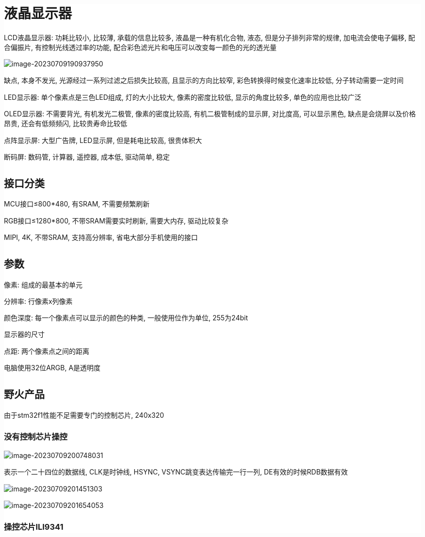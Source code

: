 # 液晶显示器

LCD液晶显示器: 功耗比较小, 比较薄, 承载的信息比较多, 液晶是一种有机化合物, 液态, 但是分子排列非常的规律, 加电流会使电子偏移, 配合偏振片, 有控制光线透过率的功能, 配合彩色滤光片和电压可以改变每一颜色的光的透光量

![image-20230709190937950](https://picture-01-1316374204.cos.ap-beijing.myqcloud.com/image/202310281049029.png)

缺点, 本身不发光, 光源经过一系列过滤之后损失比较高, 且显示的方向比较窄, 彩色转换得时候变化速率比较低, 分子转动需要一定时间

LED显示器: 单个像素点是三色LED组成, 灯的大小比较大, 像素的密度比较低, 显示的角度比较多, 单色的应用也比较广泛

OLED显示器: 不需要背光, 有机发光二极管, 像素的密度比较高, 有机二极管制成的显示屏, 对比度高, 可以显示黑色, 缺点是会烧屏以及价格昂贵, 还会有低频频闪, 比较贵寿命比较低

点阵显示屏: 大型广告牌, LED显示屏, 但是耗电比较高, 很贵体积大

断码屏: 数码管, 计算器, 遥控器, 成本低, 驱动简单, 稳定

## 接口分类

MCU接口≤800*480, 有SRAM, 不需要频繁刷新

RGB接口≤1280*800, 不带SRAM需要实时刷新, 需要大内存, 驱动比较复杂

MIPI, 4K, 不带SRAM, 支持高分辨率, 省电大部分手机使用的接口

## 参数

像素: 组成的最基本的单元

分辨率: 行像素x列像素

颜色深度: 每一个像素点可以显示的颜色的种类, 一般使用位作为单位, 255为24bit

显示器的尺寸

点距: 两个像素点之间的距离

电脑使用32位ARGB, A是透明度

## 野火产品

由于stm32f1性能不足需要专门的控制芯片, 240x320

### 没有控制芯片操控

![image-20230709200748031](https://picture-01-1316374204.cos.ap-beijing.myqcloud.com/image/202310281049030.png)

表示一个二十四位的数据线, CLK是时钟线, HSYNC, VSYNC跳变表达传输完一行一列, DE有效的时候RDB数据有效

![image-20230709201451303](https://picture-01-1316374204.cos.ap-beijing.myqcloud.com/image/202310281049031.png)

![image-20230709201654053](https://picture-01-1316374204.cos.ap-beijing.myqcloud.com/image/202310281049032.png)

### 操控芯片ILI9341
